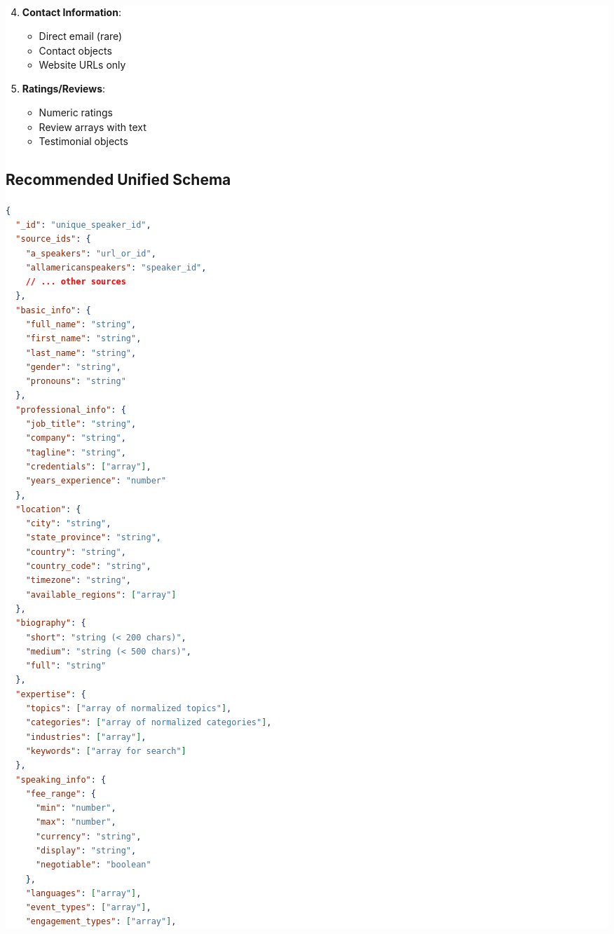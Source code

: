 4. **Contact Information**:
   - Direct email (rare)
   - Contact objects
   - Website URLs only

5. **Ratings/Reviews**:
   - Numeric ratings
   - Review arrays with text
   - Testimonial objects

## Recommended Unified Schema

```json
{
  "_id": "unique_speaker_id",
  "source_ids": {
    "a_speakers": "url_or_id",
    "allamericanspeakers": "speaker_id",
    // ... other sources
  },
  "basic_info": {
    "full_name": "string",
    "first_name": "string",
    "last_name": "string",
    "gender": "string",
    "pronouns": "string"
  },
  "professional_info": {
    "job_title": "string",
    "company": "string",
    "tagline": "string",
    "credentials": ["array"],
    "years_experience": "number"
  },
  "location": {
    "city": "string",
    "state_province": "string",
    "country": "string",
    "country_code": "string",
    "timezone": "string",
    "available_regions": ["array"]
  },
  "biography": {
    "short": "string (< 200 chars)",
    "medium": "string (< 500 chars)",
    "full": "string"
  },
  "expertise": {
    "topics": ["array of normalized topics"],
    "categories": ["array of normalized categories"],
    "industries": ["array"],
    "keywords": ["array for search"]
  },
  "speaking_info": {
    "fee_range": {
      "min": "number",
      "max": "number",
      "currency": "string",
      "display": "string",
      "negotiable": "boolean"
    },
    "languages": ["array"],
    "event_types": ["array"],
    "engagement_types": ["array"],
```